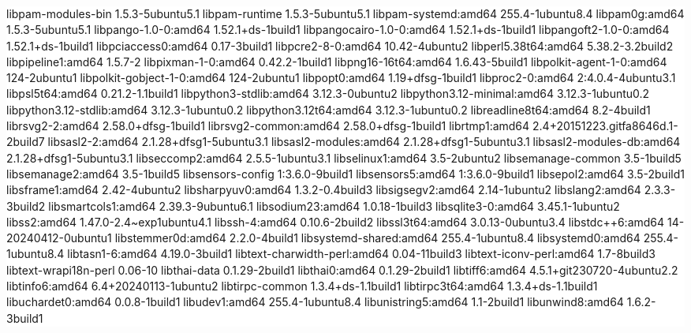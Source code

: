libpam-modules-bin              1.5.3-5ubuntu5.1
libpam-runtime                  1.5.3-5ubuntu5.1
libpam-systemd:amd64            255.4-1ubuntu8.4
libpam0g:amd64                  1.5.3-5ubuntu5.1
libpango-1.0-0:amd64            1.52.1+ds-1build1
libpangocairo-1.0-0:amd64       1.52.1+ds-1build1
libpangoft2-1.0-0:amd64         1.52.1+ds-1build1
libpciaccess0:amd64             0.17-3build1
libpcre2-8-0:amd64              10.42-4ubuntu2
libperl5.38t64:amd64            5.38.2-3.2build2
libpipeline1:amd64              1.5.7-2
libpixman-1-0:amd64             0.42.2-1build1
libpng16-16t64:amd64            1.6.43-5build1
libpolkit-agent-1-0:amd64       124-2ubuntu1
libpolkit-gobject-1-0:amd64     124-2ubuntu1
libpopt0:amd64                  1.19+dfsg-1build1
libproc2-0:amd64                2:4.0.4-4ubuntu3.1
libpsl5t64:amd64                0.21.2-1.1build1
libpython3-stdlib:amd64         3.12.3-0ubuntu2
libpython3.12-minimal:amd64     3.12.3-1ubuntu0.2
libpython3.12-stdlib:amd64      3.12.3-1ubuntu0.2
libpython3.12t64:amd64          3.12.3-1ubuntu0.2
libreadline8t64:amd64           8.2-4build1
librsvg2-2:amd64                2.58.0+dfsg-1build1
librsvg2-common:amd64           2.58.0+dfsg-1build1
librtmp1:amd64                  2.4+20151223.gitfa8646d.1-2build7
libsasl2-2:amd64                2.1.28+dfsg1-5ubuntu3.1
libsasl2-modules:amd64          2.1.28+dfsg1-5ubuntu3.1
libsasl2-modules-db:amd64       2.1.28+dfsg1-5ubuntu3.1
libseccomp2:amd64               2.5.5-1ubuntu3.1
libselinux1:amd64               3.5-2ubuntu2
libsemanage-common              3.5-1build5
libsemanage2:amd64              3.5-1build5
libsensors-config               1:3.6.0-9build1
libsensors5:amd64               1:3.6.0-9build1
libsepol2:amd64                 3.5-2build1
libsframe1:amd64                2.42-4ubuntu2
libsharpyuv0:amd64              1.3.2-0.4build3
libsigsegv2:amd64               2.14-1ubuntu2
libslang2:amd64                 2.3.3-3build2
libsmartcols1:amd64             2.39.3-9ubuntu6.1
libsodium23:amd64               1.0.18-1build3
libsqlite3-0:amd64              3.45.1-1ubuntu2
libss2:amd64                    1.47.0-2.4~exp1ubuntu4.1
libssh-4:amd64                  0.10.6-2build2
libssl3t64:amd64                3.0.13-0ubuntu3.4
libstdc++6:amd64                14-20240412-0ubuntu1
libstemmer0d:amd64              2.2.0-4build1
libsystemd-shared:amd64         255.4-1ubuntu8.4
libsystemd0:amd64               255.4-1ubuntu8.4
libtasn1-6:amd64                4.19.0-3build1
libtext-charwidth-perl:amd64    0.04-11build3
libtext-iconv-perl:amd64        1.7-8build3
libtext-wrapi18n-perl           0.06-10
libthai-data                    0.1.29-2build1
libthai0:amd64                  0.1.29-2build1
libtiff6:amd64                  4.5.1+git230720-4ubuntu2.2
libtinfo6:amd64                 6.4+20240113-1ubuntu2
libtirpc-common                 1.3.4+ds-1.1build1
libtirpc3t64:amd64              1.3.4+ds-1.1build1
libuchardet0:amd64              0.0.8-1build1
libudev1:amd64                  255.4-1ubuntu8.4
libunistring5:amd64             1.1-2build1
libunwind8:amd64                1.6.2-3build1